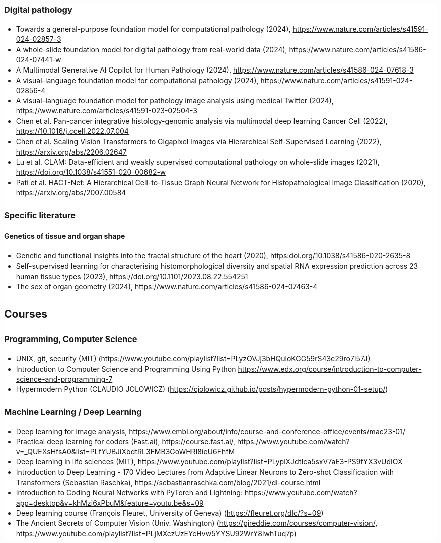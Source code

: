 ### Digital pathology

- Towards a general-purpose foundation model for computational pathology (2024), https://www.nature.com/articles/s41591-024-02857-3
- A whole-slide foundation model for digital pathology from real-world data (2024), https://www.nature.com/articles/s41586-024-07441-w
- A Multimodal Generative AI Copilot for Human Pathology (2024), https://www.nature.com/articles/s41586-024-07618-3
- A visual-language foundation model for computational pathology (2024), https://www.nature.com/articles/s41591-024-02856-4
- A visual–language foundation model for pathology image analysis using medical Twitter (2024), https://www.nature.com/articles/s41591-023-02504-3
- Chen et al. Pan-cancer integrative histology-genomic analysis via multimodal deep learning Cancer Cell (2022), https://10.1016/j.ccell.2022.07.004
- Chen et al. Scaling Vision Transformers to Gigapixel Images via Hierarchical Self-Supervised Learning (2022), https://arxiv.org/abs/2206.02647
- Lu et al. CLAM: Data-efficient and weakly supervised computational pathology on whole-slide images (2021), https://doi.org/10.1038/s41551-020-00682-w
- Pati et al. HACT-Net: A Hierarchical Cell-to-Tissue Graph Neural Network for Histopathological Image Classification (2020), https://arxiv.org/abs/2007.00584

### Specific literature

#### Genetics of tissue and organ shape

- Genetic and functional insights into the fractal structure of the heart (2020), https:doi.org/10.1038/s41586-020-2635-8
- Self-supervised learning for characterising histomorphological diversity and spatial RNA expression prediction across 23 human tissue types (2023), https://doi.org/10.1101/2023.08.22.554251
- The sex of organ geometry (2024), https://www.nature.com/articles/s41586-024-07463-4

## Courses

### Programming, Computer Science

- UNIX, git, security (MIT) (https://www.youtube.com/playlist?list=PLyzOVJj3bHQuloKGG59rS43e29ro7I57J)
- Introduction to Computer Science and Programming Using Python https://www.edx.org/course/introduction-to-computer-science-and-programming-7
- Hypermodern Python (CLAUDIO JOLOWICZ) (https://cjolowicz.github.io/posts/hypermodern-python-01-setup/)

### Machine Learning / Deep Learning

- Deep learning for image analysis, https://www.embl.org/about/info/course-and-conference-office/events/mac23-01/
- Practical deep learning for coders (Fast.ai), https://course.fast.ai/, https://www.youtube.com/watch?v=_QUEXsHfsA0&list=PLfYUBJiXbdtRL3FMB3GoWHRI8ieU6FhfM
- Deep learning in life sciences (MIT), https://www.youtube.com/playlist?list=PLypiXJdtIca5sxV7aE3-PS9fYX3vUdIOX
- Introduction to Deep Learning - 170 Video Lectures from Adaptive Linear Neurons to Zero-shot Classification with Transformers (Sebastian Raschka), https://sebastianraschka.com/blog/2021/dl-course.html
- Introduction to Coding Neural Networks with PyTorch and Lightning: https://www.youtube.com/watch?app=desktop&v=khMzi6xPbuM&feature=youtu.be&s=09
- Deep learning course (François Fleuret, University of Geneva) (https://fleuret.org/dlc/?s=09)
- The Ancient Secrets of Computer Vision (Univ. Washington) (https://pjreddie.com/courses/computer-vision/, https://www.youtube.com/playlist?list=PLjMXczUzEYcHvw5YYSU92WrY8IwhTuq7p)

